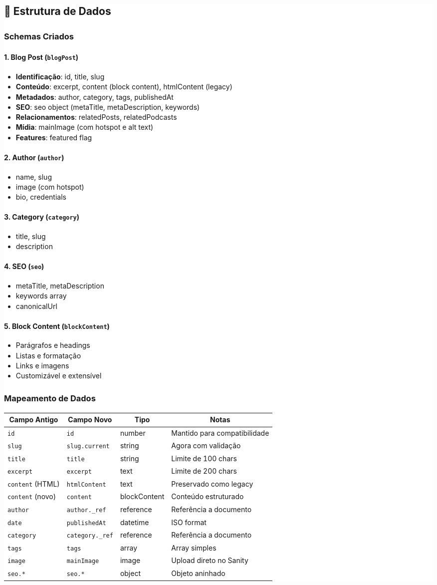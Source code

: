 ## 📁 Estrutura de Dados

### Schemas Criados

#### 1. Blog Post (`blogPost`)
- **Identificação**: id, title, slug
- **Conteúdo**: excerpt, content (block content), htmlContent (legacy)
- **Metadados**: author, category, tags, publishedAt
- **SEO**: seo object (metaTitle, metaDescription, keywords)
- **Relacionamentos**: relatedPosts, relatedPodcasts
- **Mídia**: mainImage (com hotspot e alt text)
- **Features**: featured flag

#### 2. Author (`author`)
- name, slug
- image (com hotspot)
- bio, credentials

#### 3. Category (`category`)
- title, slug
- description

#### 4. SEO (`seo`)
- metaTitle, metaDescription
- keywords array
- canonicalUrl

#### 5. Block Content (`blockContent`)
- Parágrafos e headings
- Listas e formatação
- Links e imagens
- Customizável e extensível

### Mapeamento de Dados

| Campo Antigo | Campo Novo | Tipo | Notas |
|-------------|------------|------|-------|
| `id` | `id` | number | Mantido para compatibilidade |
| `slug` | `slug.current` | string | Agora com validação |
| `title` | `title` | string | Limite de 100 chars |
| `excerpt` | `excerpt` | text | Limite de 200 chars |
| `content` (HTML) | `htmlContent` | text | Preservado como legacy |
| `content` (novo) | `content` | blockContent | Conteúdo estruturado |
| `author` | `author._ref` | reference | Referência a documento |
| `date` | `publishedAt` | datetime | ISO format |
| `category` | `category._ref` | reference | Referência a documento |
| `tags` | `tags` | array<string> | Array simples |
| `image` | `mainImage` | image | Upload direto no Sanity |
| `seo.*` | `seo.*` | object | Objeto aninhado |
